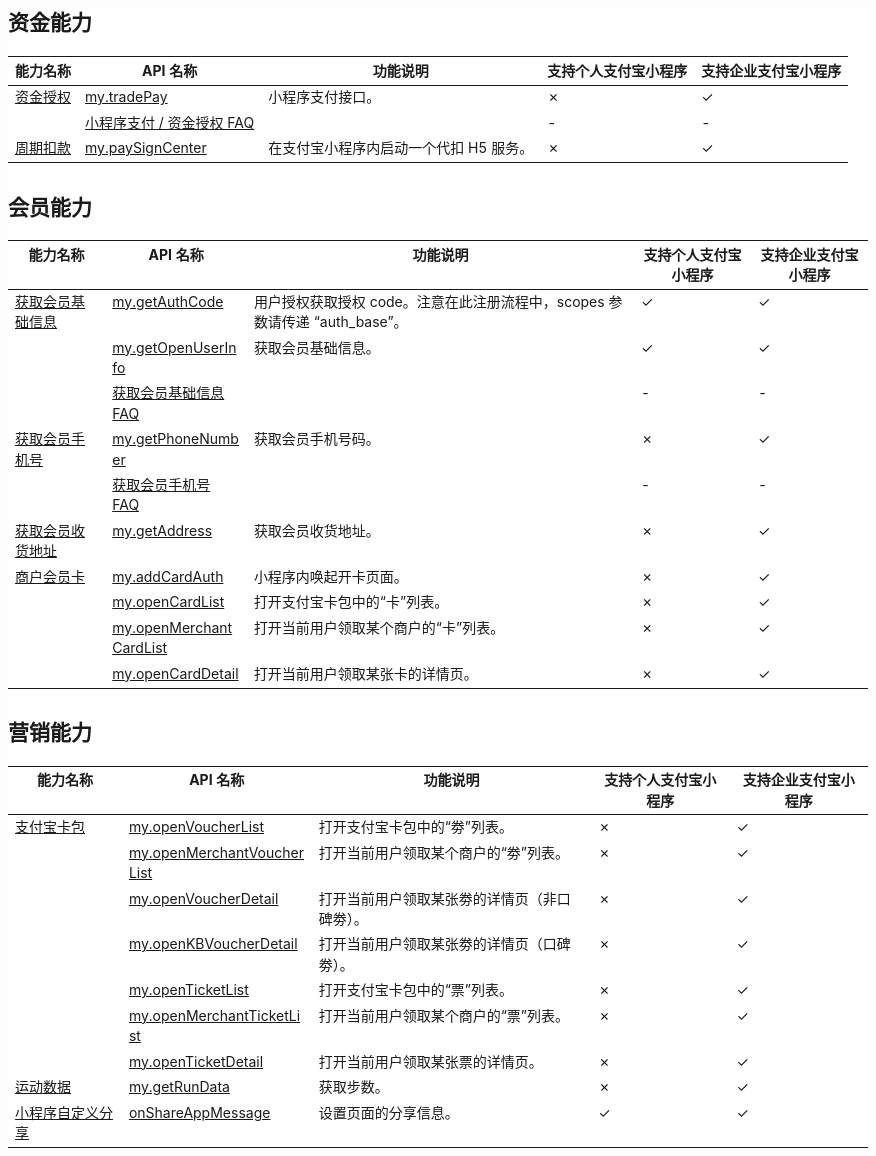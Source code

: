 
## 资金能力
| **能力名称** | **API 名称** | **功能说明** | **支持个人支付宝小程序** | **支持企业支付宝小程序** |
| --- | --- | --- | --- | --- |
| [资金授权](https://opendocs.alipay.com/mini/introduce/pre-authorization) | [my.tradePay](https://opendocs.alipay.com/mini/api/openapi-pay) | 小程序支付接口。 | ✗ | ✓ |
|  | [小程序支付 / 资金授权 FAQ](https://opendocs.alipay.com/mini/api/tmz0kq) |  | - | - |
| [周期扣款](https://opendocs.alipay.com/mini/006srl) | [my.paySignCenter](https://opendocs.alipay.com/mini/006v6d) | 在支付宝小程序内启动一个代扣 H5 服务。 | ✗ | ✓ |


## 会员能力
| **能力名称** | **API 名称** | **功能说明** | **支持个人支付宝小程序** | **支持企业支付宝小程序** |
| --- | --- | --- | --- | --- |
| [获取会员基础信息](https://opendocs.alipay.com/mini/introduce/twn8vq) | [my.getAuthCode](https://opendocs.alipay.com/mini/api/openapi-authorize) | 用户授权获取授权 code。注意在此注册流程中，scopes 参数请传递 “auth_base”。 | ✓ | ✓ |
|  | [my.getOpenUserInfo](https://opendocs.alipay.com/mini/api/ch8chh) | 获取会员基础信息。 | ✓ | ✓ |
|  | [获取会员基础信息 FAQ](https://opendocs.alipay.com/mini/api/qcn29g) |  | - | - |
| [获取会员手机号](https://opendocs.alipay.com/mini/introduce/getphonenumber) | [my.getPhoneNumber](https://opendocs.alipay.com/mini/api/getphonenumber) | 获取会员手机号码。 | ✗ | ✓ |
|  | [获取会员手机号 FAQ](https://opendocs.alipay.com/mini/api/dwou7f) |  | - | - |
| [获取会员收货地址](https://opendocs.alipay.com/mini/introduce/getaddress) | [my.getAddress](https://opendocs.alipay.com/mini/api/lymgfk) | 获取会员收货地址。 | ✗ | ✓ |
| [商户会员卡](https://opendocs.alipay.com/mini/introduce/card) | [my.addCardAuth](https://opendocs.alipay.com/mini/api/add-card-auth) | 小程序内唤起开卡页面。 | ✗ | ✓ |
|  | [my.openCardList](https://opendocs.alipay.com/mini/api/qxxpsh) | 打开支付宝卡包中的“卡”列表。 | ✗ | ✓ |
|  | [my.openMerchantCardList](https://opendocs.alipay.com/mini/api/axfplw) | 打开当前用户领取某个商户的“卡”列表。 | ✗ | ✓ |
|  | [my.openCardDetail](https://opendocs.alipay.com/mini/api/card-voucher-ticket#myopencarddetail) | 打开当前用户领取某张卡的详情页。 | ✗ | ✓ |


## 营销能力
| **能力名称** | **API 名称** | **功能说明** | **支持个人支付宝小程序** | **支持企业支付宝小程序** |
| --- | --- | --- | --- | --- |
| [支付宝卡包](https://opendocs.alipay.com/mini/introduce/voucher) | [my.openVoucherList](https://opendocs.alipay.com/mini/api/vq3mgn) | 打开支付宝卡包中的“劵”列表。 | ✗ | ✓ |
|  | [my.openMerchantVoucherList](https://opendocs.alipay.com/mini/api/sgvgu6) | 打开当前用户领取某个商户的“劵”列表。 | ✗ | ✓ |
|  | [my.openVoucherDetail](https://opendocs.alipay.com/mini/api/card-voucher-ticket#myopenvoucherdetail) | 打开当前用户领取某张劵的详情页（非口碑劵）。 | ✗ | ✓ |
|  | [my.openKBVoucherDetail](https://opendocs.alipay.com/mini/api/ga4obi) | 打开当前用户领取某张劵的详情页（口碑劵）。 | ✗ | ✓ |
|  | [my.openTicketList](https://opendocs.alipay.com/mini/api/ezt6u3) | 打开支付宝卡包中的“票”列表。 | ✗ | ✓ |
|  | [my.openMerchantTicketList](https://opendocs.alipay.com/mini/api/yee76y) | 打开当前用户领取某个商户的“票”列表。 | ✗ | ✓ |
|  | [my.openTicketDetail](https://opendocs.alipay.com/mini/api/ry7ftz) | 打开当前用户领取某张票的详情页。 | ✗ | ✓ |
| [运动数据](https://opendocs.alipay.com/mini/introduce/rundata) | [my.getRunData](https://opendocs.alipay.com/mini/api/gxuu7v) | 获取步数。 | ✗ | ✓ |
| [小程序自定义分享](https://opendocs.alipay.com/mini/introduce/share) | [onShareAppMessage](https://opendocs.alipay.com/mini/framework/page-detail#%E9%A1%B5%E9%9D%A2%E4%BA%8B%E4%BB%B6%E5%A4%84%E7%90%86%E5%87%BD%E6%95%B0) | 设置页面的分享信息。 | ✓ | ✓ |
